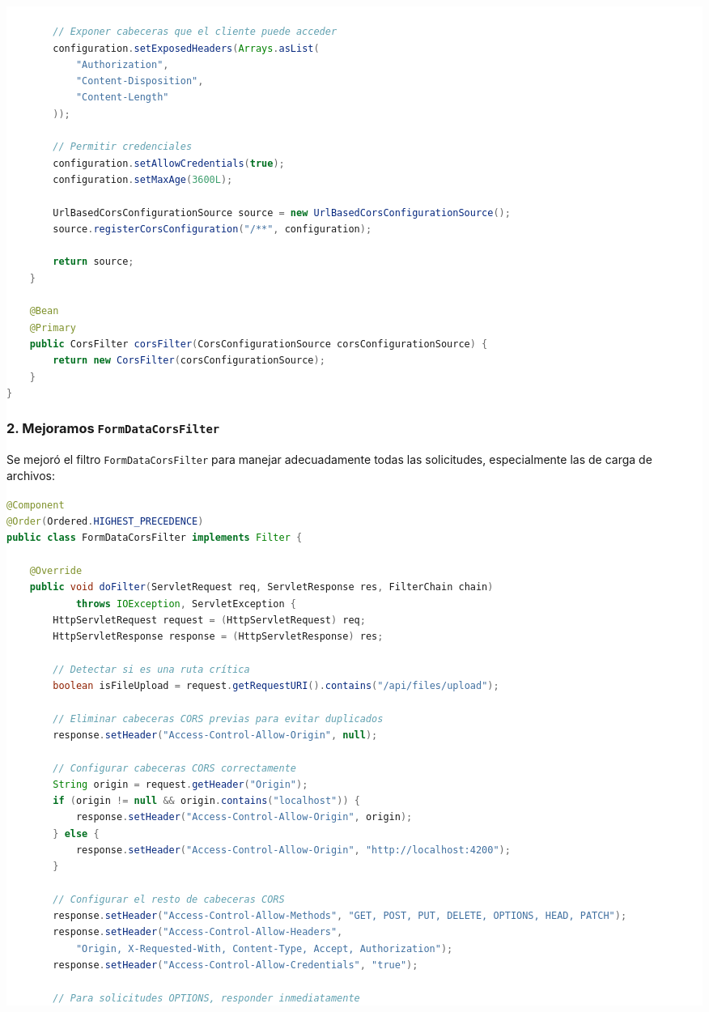 ```java
        
        // Exponer cabeceras que el cliente puede acceder
        configuration.setExposedHeaders(Arrays.asList(
            "Authorization", 
            "Content-Disposition", 
            "Content-Length"
        ));
        
        // Permitir credenciales
        configuration.setAllowCredentials(true);
        configuration.setMaxAge(3600L);
        
        UrlBasedCorsConfigurationSource source = new UrlBasedCorsConfigurationSource();
        source.registerCorsConfiguration("/**", configuration);
        
        return source;
    }
    
    @Bean
    @Primary
    public CorsFilter corsFilter(CorsConfigurationSource corsConfigurationSource) {
        return new CorsFilter(corsConfigurationSource);
    }
}
```

### 2. Mejoramos `FormDataCorsFilter`

Se mejoró el filtro `FormDataCorsFilter` para manejar adecuadamente todas las solicitudes, especialmente las de carga de archivos:

```java
@Component
@Order(Ordered.HIGHEST_PRECEDENCE)
public class FormDataCorsFilter implements Filter {
    
    @Override
    public void doFilter(ServletRequest req, ServletResponse res, FilterChain chain) 
            throws IOException, ServletException {
        HttpServletRequest request = (HttpServletRequest) req;
        HttpServletResponse response = (HttpServletResponse) res;
        
        // Detectar si es una ruta crítica
        boolean isFileUpload = request.getRequestURI().contains("/api/files/upload");
        
        // Eliminar cabeceras CORS previas para evitar duplicados
        response.setHeader("Access-Control-Allow-Origin", null);
        
        // Configurar cabeceras CORS correctamente
        String origin = request.getHeader("Origin");
        if (origin != null && origin.contains("localhost")) {
            response.setHeader("Access-Control-Allow-Origin", origin);
        } else {
            response.setHeader("Access-Control-Allow-Origin", "http://localhost:4200");
        }
        
        // Configurar el resto de cabeceras CORS
        response.setHeader("Access-Control-Allow-Methods", "GET, POST, PUT, DELETE, OPTIONS, HEAD, PATCH");
        response.setHeader("Access-Control-Allow-Headers", 
            "Origin, X-Requested-With, Content-Type, Accept, Authorization");
        response.setHeader("Access-Control-Allow-Credentials", "true");
        
        // Para solicitudes OPTIONS, responder inmediatamente
```